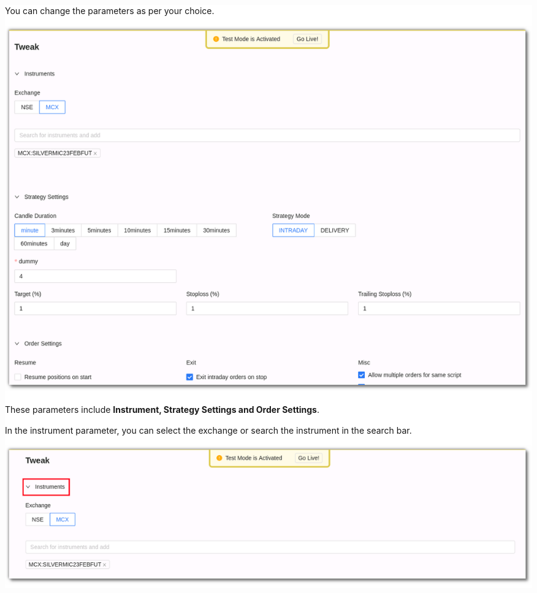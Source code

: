 You can change the parameters as per your choice.

[![Tweak](imgs/tweak3.png "Click to Enlarge") ](imgs/tweak3.png "Click to Enlarge or Ctrl+Click to open in a new Tab")

These parameters include **Instrument, Strategy Settings and Order Settings**.

In the instrument parameter, you can select the exchange or search the instrument in the search bar.

[![Tweak](imgs/tweak4.png "Click to Enlarge") ](imgs/tweak4.png "Click to Enlarge or Ctrl+Click to open in a new Tab")
